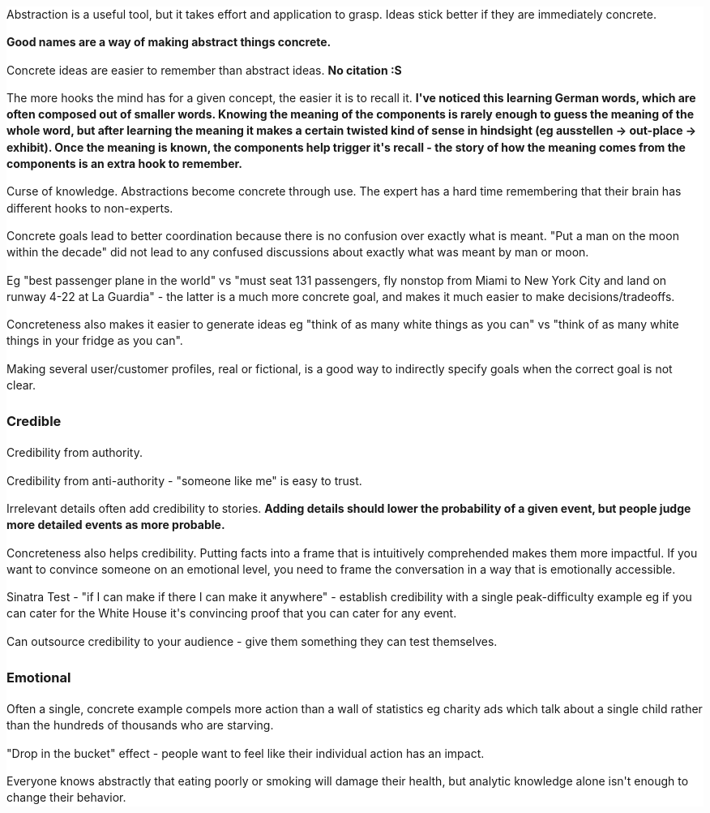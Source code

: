 Abstraction is a useful tool, but it takes effort and application to grasp. Ideas stick better if they are immediately concrete.

__Good names are a way of making abstract things concrete.__

Concrete ideas are easier to remember than abstract ideas. __No citation :S__ 

The more hooks the mind has for a given concept, the easier it is to recall it. __I've noticed this learning German words, which are often composed out of smaller words. Knowing the meaning of the components is rarely enough to guess the meaning of the whole word, but after learning the meaning it makes a certain twisted kind of sense in hindsight (eg ausstellen -> out-place -> exhibit). Once the meaning is known, the components help trigger it's recall - the story of how the meaning comes from the components is an extra hook to remember.__

Curse of knowledge. Abstractions become concrete through use. The expert has a hard time remembering that their brain has different hooks to non-experts.

Concrete goals lead to better coordination because there is no confusion over exactly what is meant. "Put a man on the moon within the decade" did not lead to any confused discussions about exactly what was meant by man or moon.

Eg "best passenger plane in the world" vs "must seat 131 passengers, fly nonstop from Miami to New York City and land on runway 4-22 at La Guardia" - the latter is a much more concrete goal, and makes it much easier to make decisions/tradeoffs.

Concreteness also makes it easier to generate ideas eg "think of as many white things as you can" vs "think of as many white things in your fridge as you can".

Making several user/customer profiles, real or fictional, is a good way to indirectly specify goals when the correct goal is not clear.

### Credible

Credibility from authority.

Credibility from anti-authority - "someone like me" is easy to trust.

Irrelevant details often add credibility to stories. __Adding details should lower the probability of a given event, but people judge more detailed events as more probable.__

Concreteness also helps credibility. Putting facts into a frame that is intuitively comprehended makes them more impactful. If you want to convince someone on an emotional level, you need to frame the conversation in a way that is emotionally accessible.

Sinatra Test - "if I can make if there I can make it anywhere" - establish credibility with a single peak-difficulty example eg if you can cater for the White House it's convincing proof that you can cater for any event.

Can outsource credibility to your audience - give them something they can test themselves.

### Emotional 

Often a single, concrete example compels more action than a wall of statistics eg charity ads which talk about a single child rather than the hundreds of thousands who are starving. 

"Drop in the bucket" effect - people want to feel like their individual action has an impact.

Everyone knows abstractly that eating poorly or smoking will damage their health, but analytic knowledge alone isn't enough to change their behavior.
